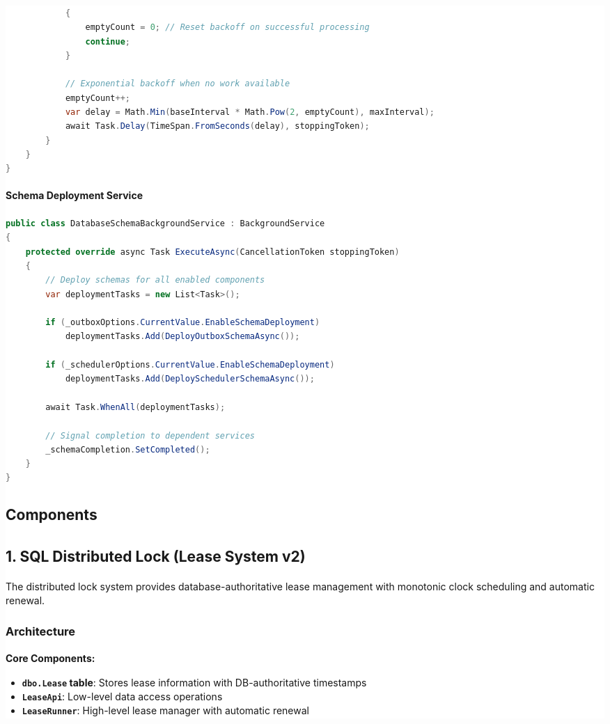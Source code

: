 ```csharp
            {
                emptyCount = 0; // Reset backoff on successful processing
                continue;
            }
            
            // Exponential backoff when no work available
            emptyCount++;
            var delay = Math.Min(baseInterval * Math.Pow(2, emptyCount), maxInterval);
            await Task.Delay(TimeSpan.FromSeconds(delay), stoppingToken);
        }
    }
}
```

#### Schema Deployment Service

```csharp
public class DatabaseSchemaBackgroundService : BackgroundService
{
    protected override async Task ExecuteAsync(CancellationToken stoppingToken)
    {
        // Deploy schemas for all enabled components
        var deploymentTasks = new List<Task>();
        
        if (_outboxOptions.CurrentValue.EnableSchemaDeployment)
            deploymentTasks.Add(DeployOutboxSchemaAsync());
            
        if (_schedulerOptions.CurrentValue.EnableSchemaDeployment)
            deploymentTasks.Add(DeploySchedulerSchemaAsync());
            
        await Task.WhenAll(deploymentTasks);
        
        // Signal completion to dependent services
        _schemaCompletion.SetCompleted();
    }
}
```

## Components

## 1. SQL Distributed Lock (Lease System v2)

The distributed lock system provides database-authoritative lease management with monotonic clock scheduling and automatic renewal.

### Architecture

**Core Components:**
- **`dbo.Lease` table**: Stores lease information with DB-authoritative timestamps
- **`LeaseApi`**: Low-level data access operations  
- **`LeaseRunner`**: High-level lease manager with automatic renewal
